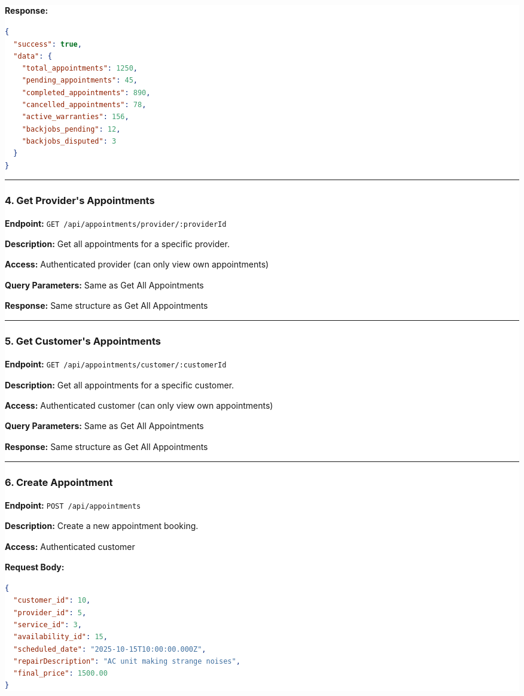 **Response:**
```json
{
  "success": true,
  "data": {
    "total_appointments": 1250,
    "pending_appointments": 45,
    "completed_appointments": 890,
    "cancelled_appointments": 78,
    "active_warranties": 156,
    "backjobs_pending": 12,
    "backjobs_disputed": 3
  }
}
```

---

### 4. Get Provider's Appointments

**Endpoint:** `GET /api/appointments/provider/:providerId`

**Description:** Get all appointments for a specific provider.

**Access:** Authenticated provider (can only view own appointments)

**Query Parameters:** Same as Get All Appointments

**Response:** Same structure as Get All Appointments

---

### 5. Get Customer's Appointments

**Endpoint:** `GET /api/appointments/customer/:customerId`

**Description:** Get all appointments for a specific customer.

**Access:** Authenticated customer (can only view own appointments)

**Query Parameters:** Same as Get All Appointments

**Response:** Same structure as Get All Appointments

---

### 6. Create Appointment

**Endpoint:** `POST /api/appointments`

**Description:** Create a new appointment booking.

**Access:** Authenticated customer

**Request Body:**
```json
{
  "customer_id": 10,
  "provider_id": 5,
  "service_id": 3,
  "availability_id": 15,
  "scheduled_date": "2025-10-15T10:00:00.000Z",
  "repairDescription": "AC unit making strange noises",
  "final_price": 1500.00
}
```
